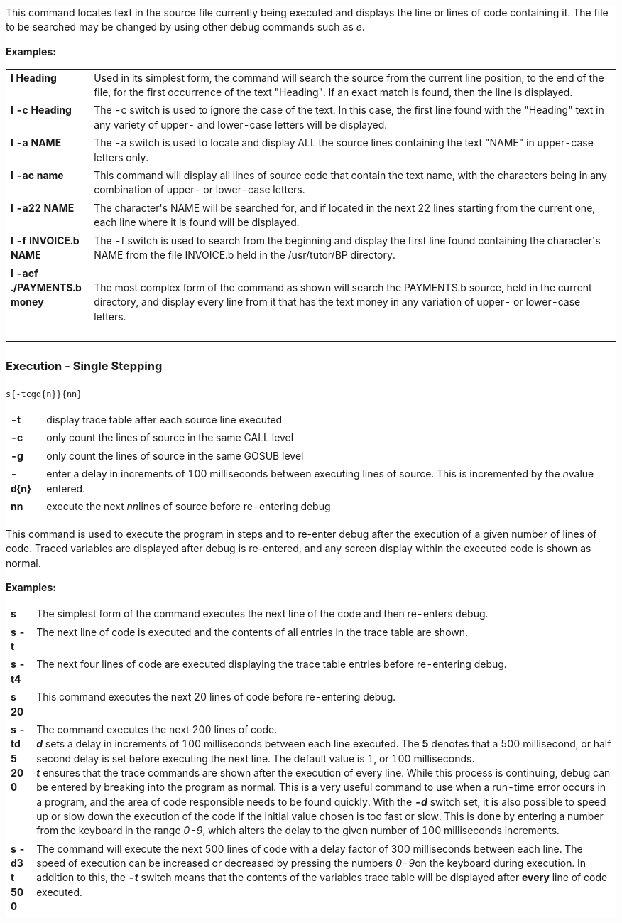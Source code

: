 This command locates text in the source file currently being executed and displays the line or lines of code containing it. The file to be searched may be changed by using other debug commands such as *e*.

**Examples:**

|  |  |
| --- | --- |
| **l Heading**<br> | Used in its simplest form, the command will search the source from the current line position, to the end of the file, for the first occurrence of the text "Heading". If an exact match is found, then the line is displayed.<br> |
| **l -c Heading**<br> | The -c switch is used to ignore the case of the text. In this case, the first line found with the "Heading" text in any variety of upper- and lower-case letters will be displayed.<br> |
| **l -a NAME**<br> | The -a switch is used to locate and display ALL the source lines containing the text "NAME" in upper-case letters only.<br> |
| **l -ac name**<br> | This command will display all lines of source code that contain the text name, with the characters being in any combination of upper- or lower-case letters.<br> |
| **l -a22 NAME**<br> | The character's NAME will be searched for, and if located in the next 22 lines starting from the current one, each line where it is found will be displayed.<br> |
| **l -f INVOICE.b NAME**<br> | The -f switch is used to search from the beginning and display the first line found containing the character's NAME from the file INVOICE.b held in the /usr/tutor/BP directory.<br> |
| **l -acf ./PAYMENTS.b money**<br> | <br>The most complex form of the command as shown will search the PAYMENTS.b source, held in the current directory, and display every line from it that has the text money in any variation of upper- or lower-case letters.<br><br> |

### Execution - Single Stepping

```
s{-tcgd{n}}{nn}
```

|  |  |
| --- | --- |
| **-t**<br> | display trace table after each source line executed<br> |
| **-c**<br> | only count the lines of source in the same CALL level<br> |
| **-g**<br> | only count the lines of source in the same GOSUB level<br> |
| **-d{n}**<br> | enter a delay in increments of 100 milliseconds between executing lines of source. This is incremented by the *n*value entered.<br> |
| **nn**<br> | execute the next *nn*lines of source before re-entering debug<br> |

This command is used to execute the program in steps and to re-enter debug after the execution of a given number of lines of code. Traced variables are displayed after debug is re-entered, and any screen display within the executed code is shown as normal.

**Examples:**

|  |  |
| --- | --- |
| **s**<br> | The simplest form of the command executes the next line of the code and then re-enters debug.<br> |
| **s -t**<br> | The next line of code is executed and the contents of all entries in the trace table are shown.<br> |
| **s -t4**<br> | The next four lines of code are executed displaying the trace table entries before re-entering debug.<br> |
| **s 20**<br> | This command executes the next 20 lines of code before re-entering debug.<br> |
| **s -td5 200**<br> | The command executes the next 200 lines of code.<br>***d*** sets a delay in increments of 100 milliseconds between each line executed. The **5** denotes that a 500 millisecond, or half second delay is set before executing the next line. The default value is 1, or 100 milliseconds.<br>***t*** ensures that the trace commands are shown after the execution of every line. While this process is continuing, debug can be entered by breaking into the program as normal. This is a very useful command to use when a run-time error occurs in a program, and the area of code responsible needs to be found quickly. With the ***-d*** switch set, it is also possible to speed up or slow down the execution of the code if the initial value chosen is too fast or slow. This is done by entering a number from the keyboard in the range *0-9*, which alters the delay to the given number of 100 milliseconds increments.<br> |
| **s -d3t 500**<br> | The command will execute the next 500 lines of code with a delay factor of 300 milliseconds between each line. The speed of execution can be increased or decreased by pressing the numbers *0-9*on the keyboard during execution. In addition to this, the ***-t*** switch means that the contents of the variables trace table will be displayed after **every** line of code executed.<br> |
